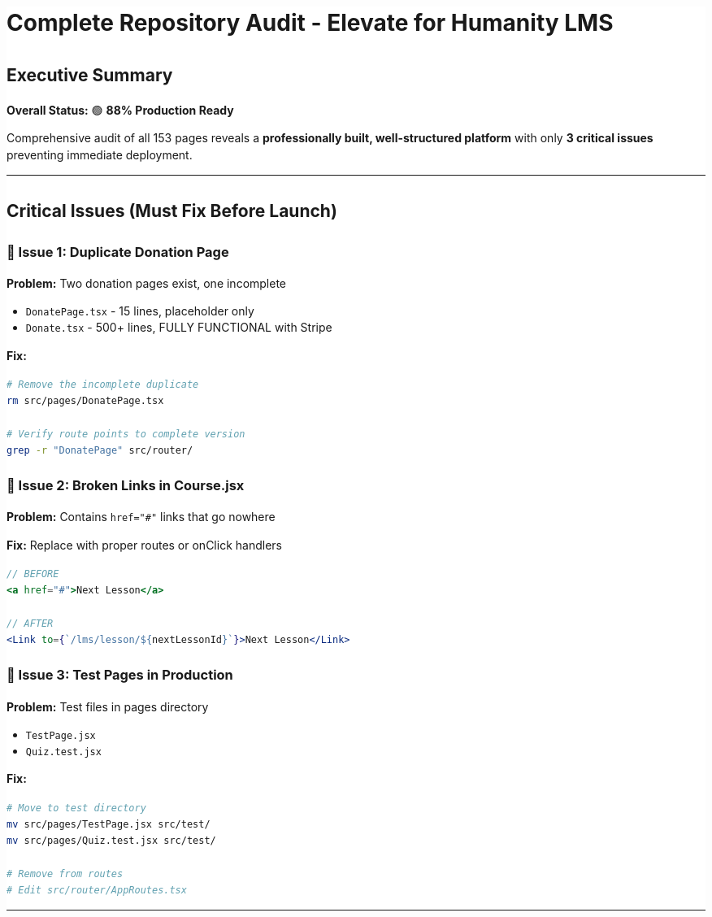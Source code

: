 # Complete Repository Audit - Elevate for Humanity LMS

## Executive Summary

**Overall Status:** 🟢 **88% Production Ready**

Comprehensive audit of all 153 pages reveals a **professionally built, well-structured platform** with only **3 critical issues** preventing immediate deployment.

---

## Critical Issues (Must Fix Before Launch)

### 🔴 Issue 1: Duplicate Donation Page
**Problem:** Two donation pages exist, one incomplete
- `DonatePage.tsx` - 15 lines, placeholder only
- `Donate.tsx` - 500+ lines, FULLY FUNCTIONAL with Stripe

**Fix:**
```bash
# Remove the incomplete duplicate
rm src/pages/DonatePage.tsx

# Verify route points to complete version
grep -r "DonatePage" src/router/
```

### 🔴 Issue 2: Broken Links in Course.jsx
**Problem:** Contains `href="#"` links that go nowhere

**Fix:** Replace with proper routes or onClick handlers
```jsx
// BEFORE
<a href="#">Next Lesson</a>

// AFTER
<Link to={`/lms/lesson/${nextLessonId}`}>Next Lesson</Link>
```

### 🔴 Issue 3: Test Pages in Production
**Problem:** Test files in pages directory
- `TestPage.jsx`
- `Quiz.test.jsx`

**Fix:**
```bash
# Move to test directory
mv src/pages/TestPage.jsx src/test/
mv src/pages/Quiz.test.jsx src/test/

# Remove from routes
# Edit src/router/AppRoutes.tsx
```

---